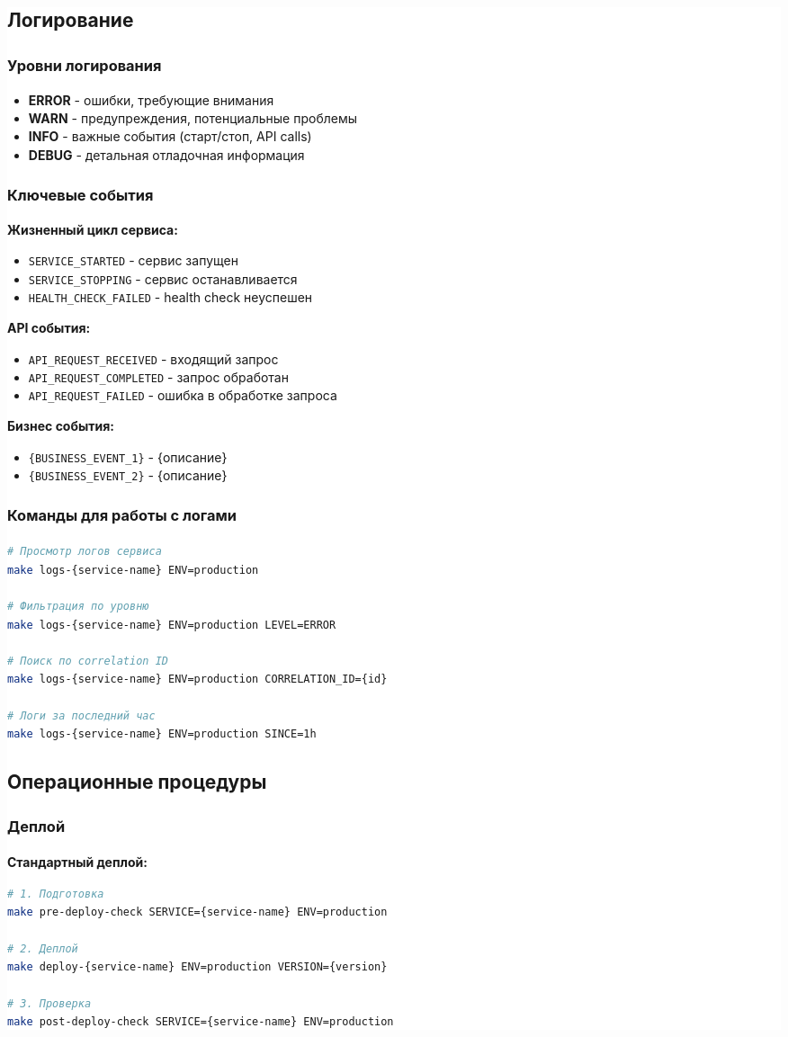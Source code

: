 ## Логирование

### Уровни логирования
- **ERROR** - ошибки, требующие внимания
- **WARN** - предупреждения, потенциальные проблемы
- **INFO** - важные события (старт/стоп, API calls)
- **DEBUG** - детальная отладочная информация

### Ключевые события

**Жизненный цикл сервиса:**
- `SERVICE_STARTED` - сервис запущен
- `SERVICE_STOPPING` - сервис останавливается
- `HEALTH_CHECK_FAILED` - health check неуспешен

**API события:**
- `API_REQUEST_RECEIVED` - входящий запрос
- `API_REQUEST_COMPLETED` - запрос обработан
- `API_REQUEST_FAILED` - ошибка в обработке запроса

**Бизнес события:**
- `{BUSINESS_EVENT_1}` - {описание}
- `{BUSINESS_EVENT_2}` - {описание}

### Команды для работы с логами

```bash
# Просмотр логов сервиса
make logs-{service-name} ENV=production

# Фильтрация по уровню
make logs-{service-name} ENV=production LEVEL=ERROR

# Поиск по correlation ID
make logs-{service-name} ENV=production CORRELATION_ID={id}

# Логи за последний час
make logs-{service-name} ENV=production SINCE=1h
```

## Операционные процедуры

### Деплой

**Стандартный деплой:**
```bash
# 1. Подготовка
make pre-deploy-check SERVICE={service-name} ENV=production

# 2. Деплой
make deploy-{service-name} ENV=production VERSION={version}

# 3. Проверка
make post-deploy-check SERVICE={service-name} ENV=production
```

